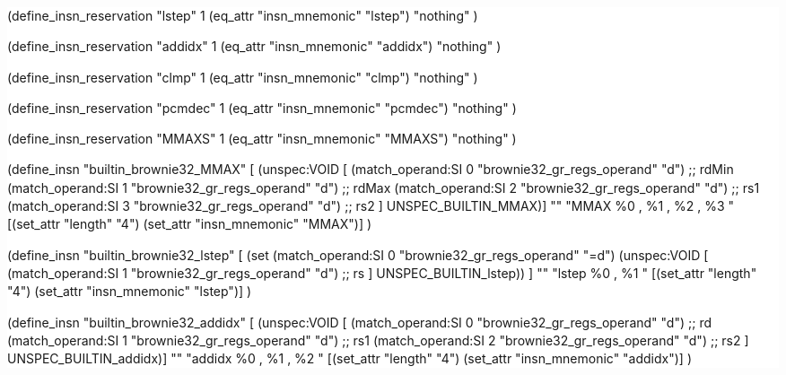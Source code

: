 (define_insn_reservation "lstep" 1
  (eq_attr "insn_mnemonic"  "lstep")
  "nothing"
)

(define_insn_reservation "addidx" 1
  (eq_attr "insn_mnemonic"  "addidx")
  "nothing"
)

(define_insn_reservation "clmp" 1
  (eq_attr "insn_mnemonic"  "clmp")
  "nothing"
)

(define_insn_reservation "pcmdec" 1
  (eq_attr "insn_mnemonic"  "pcmdec")
  "nothing"
)

(define_insn_reservation "MMAXS" 1
  (eq_attr "insn_mnemonic"  "MMAXS")
  "nothing"
)



(define_insn "builtin_brownie32_MMAX"
[
  (unspec:VOID [
    (match_operand:SI 0 "brownie32_gr_regs_operand" "d") ;; rdMin
    (match_operand:SI 1 "brownie32_gr_regs_operand" "d") ;; rdMax
    (match_operand:SI 2 "brownie32_gr_regs_operand" "d") ;; rs1
    (match_operand:SI 3 "brownie32_gr_regs_operand" "d") ;; rs2
    ]  UNSPEC_BUILTIN_MMAX)]
""
"MMAX %0 , %1 , %2 , %3 "
[(set_attr "length" "4")
 (set_attr "insn_mnemonic" "MMAX")]
)

(define_insn "builtin_brownie32_lstep"
[
(set (match_operand:SI 0 "brownie32_gr_regs_operand" "=d")
  (unspec:VOID [
    (match_operand:SI 1 "brownie32_gr_regs_operand" "d") ;; rs
    ]  UNSPEC_BUILTIN_lstep))
]
""
"lstep %0 , %1 "
[(set_attr "length" "4")
 (set_attr "insn_mnemonic" "lstep")]
)

(define_insn "builtin_brownie32_addidx"
[
  (unspec:VOID [
    (match_operand:SI 0 "brownie32_gr_regs_operand" "d") ;; rd
    (match_operand:SI 1 "brownie32_gr_regs_operand" "d") ;; rs1
    (match_operand:SI 2 "brownie32_gr_regs_operand" "d") ;; rs2
    ]  UNSPEC_BUILTIN_addidx)]
""
"addidx %0 , %1 , %2 "
[(set_attr "length" "4")
 (set_attr "insn_mnemonic" "addidx")]
)
